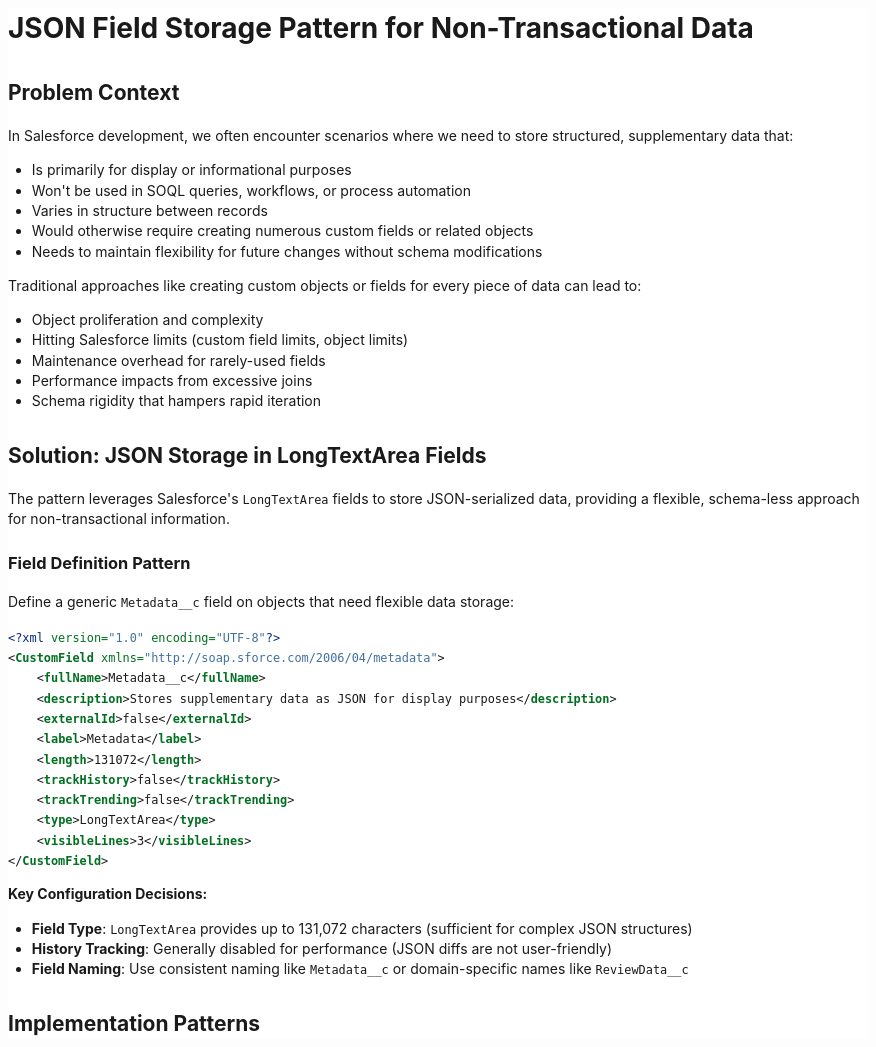 # JSON Field Storage Pattern for Non-Transactional Data

## Problem Context

In Salesforce development, we often encounter scenarios where we need to store structured, supplementary data that:
- Is primarily for display or informational purposes
- Won't be used in SOQL queries, workflows, or process automation
- Varies in structure between records
- Would otherwise require creating numerous custom fields or related objects
- Needs to maintain flexibility for future changes without schema modifications

Traditional approaches like creating custom objects or fields for every piece of data can lead to:
- Object proliferation and complexity
- Hitting Salesforce limits (custom field limits, object limits)
- Maintenance overhead for rarely-used fields
- Performance impacts from excessive joins
- Schema rigidity that hampers rapid iteration

## Solution: JSON Storage in LongTextArea Fields

The pattern leverages Salesforce's `LongTextArea` fields to store JSON-serialized data, providing a flexible, schema-less approach for non-transactional information.

### Field Definition Pattern

Define a generic `Metadata__c` field on objects that need flexible data storage:

```xml
<?xml version="1.0" encoding="UTF-8"?>
<CustomField xmlns="http://soap.sforce.com/2006/04/metadata">
    <fullName>Metadata__c</fullName>
    <description>Stores supplementary data as JSON for display purposes</description>
    <externalId>false</externalId>
    <label>Metadata</label>
    <length>131072</length>
    <trackHistory>false</trackHistory>
    <trackTrending>false</trackTrending>
    <type>LongTextArea</type>
    <visibleLines>3</visibleLines>
</CustomField>
```

**Key Configuration Decisions:**
- **Field Type**: `LongTextArea` provides up to 131,072 characters (sufficient for complex JSON structures)
- **History Tracking**: Generally disabled for performance (JSON diffs are not user-friendly)
- **Field Naming**: Use consistent naming like `Metadata__c` or domain-specific names like `ReviewData__c`

## Implementation Patterns
